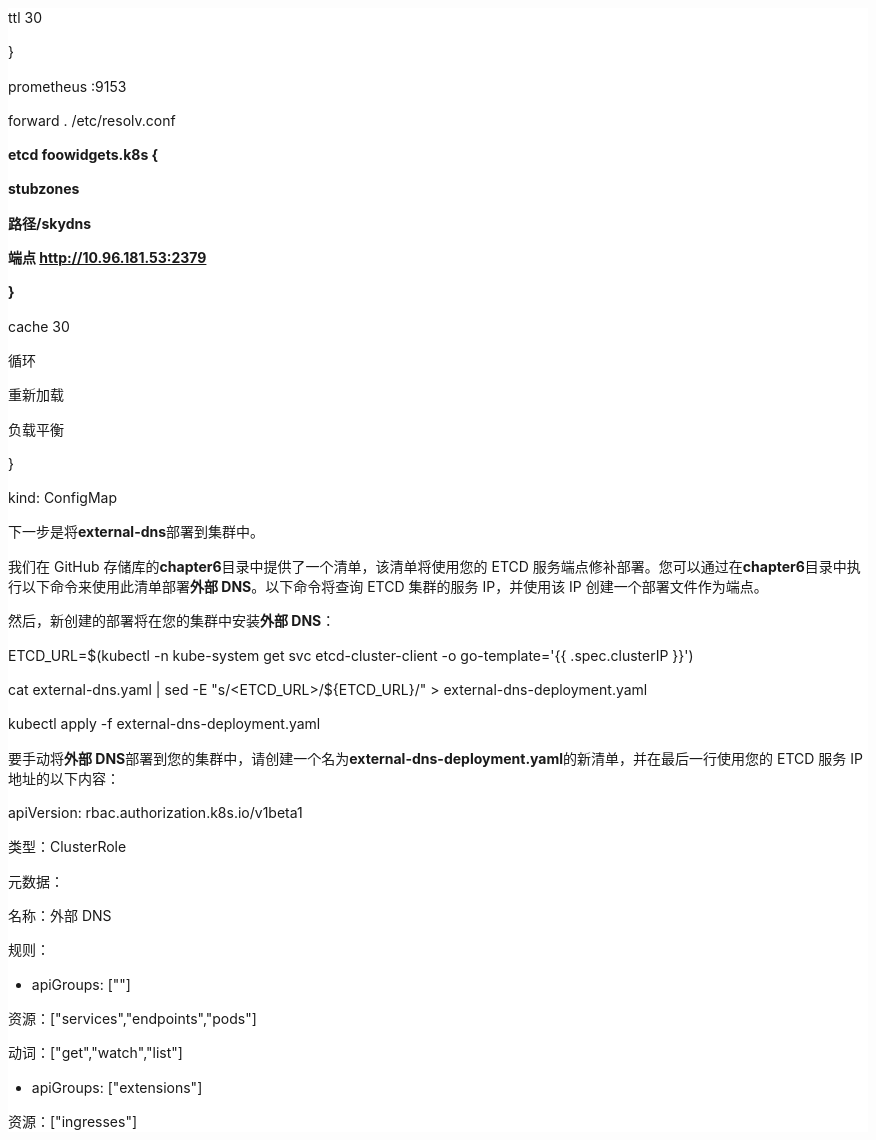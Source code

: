 ttl 30

}

prometheus :9153

forward . /etc/resolv.conf

**etcd foowidgets.k8s {**

**stubzones**

**路径/skydns**

**端点 http://10.96.181.53:2379**

**}**

cache 30

循环

重新加载

负载平衡

}

kind: ConfigMap

下一步是将**external-dns**部署到集群中。

我们在 GitHub 存储库的**chapter6**目录中提供了一个清单，该清单将使用您的 ETCD 服务端点修补部署。您可以通过在**chapter6**目录中执行以下命令来使用此清单部署**外部 DNS**。以下命令将查询 ETCD 集群的服务 IP，并使用该 IP 创建一个部署文件作为端点。

然后，新创建的部署将在您的集群中安装**外部 DNS**：

ETCD_URL=$(kubectl -n kube-system get svc etcd-cluster-client -o go-template='{{ .spec.clusterIP }}')

cat external-dns.yaml | sed -E "s/<ETCD_URL>/${ETCD_URL}/" > external-dns-deployment.yaml

kubectl apply -f external-dns-deployment.yaml

要手动将**外部 DNS**部署到您的集群中，请创建一个名为**external-dns-deployment.yaml**的新清单，并在最后一行使用您的 ETCD 服务 IP 地址的以下内容：

apiVersion: rbac.authorization.k8s.io/v1beta1

类型：ClusterRole

元数据：

名称：外部 DNS

规则：

- apiGroups: [""]

资源：["services","endpoints","pods"]

动词：["get","watch","list"]

- apiGroups: ["extensions"]

资源：["ingresses"]
